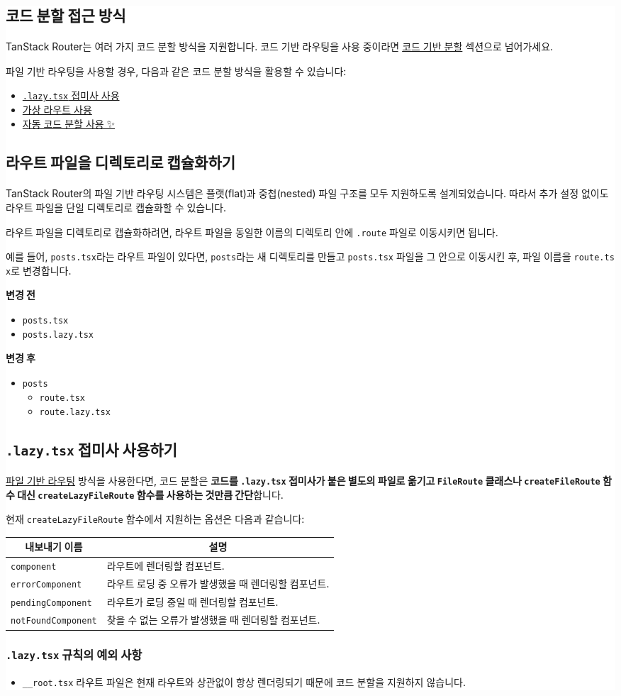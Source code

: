 
## 코드 분할 접근 방식

TanStack Router는 여러 가지 코드 분할 방식을 지원합니다. 코드 기반 라우팅을 사용 중이라면 [코드 기반 분할](#code-based-splitting) 섹션으로 넘어가세요.

파일 기반 라우팅을 사용할 경우, 다음과 같은 코드 분할 방식을 활용할 수 있습니다:

- [`.lazy.tsx` 접미사 사용](#using-the-lazytsx-suffix)
- [가상 라우트 사용](#using-virtual-routes)
- [자동 코드 분할 사용 ✨](#using-automatic-code-splitting)


## 라우트 파일을 디렉토리로 캡슐화하기

TanStack Router의 파일 기반 라우팅 시스템은 플랫(flat)과 중첩(nested) 파일 구조를 모두 지원하도록 설계되었습니다. 따라서 추가 설정 없이도 라우트 파일을 단일 디렉토리로 캡슐화할 수 있습니다.

라우트 파일을 디렉토리로 캡슐화하려면, 라우트 파일을 동일한 이름의 디렉토리 안에 `.route` 파일로 이동시키면 됩니다.

예를 들어, `posts.tsx`라는 라우트 파일이 있다면, `posts`라는 새 디렉토리를 만들고 `posts.tsx` 파일을 그 안으로 이동시킨 후, 파일 이름을 `route.tsx`로 변경합니다.

**변경 전**

- `posts.tsx`
- `posts.lazy.tsx`

**변경 후**

- `posts`
  - `route.tsx`
  - `route.lazy.tsx`


## `.lazy.tsx` 접미사 사용하기

[파일 기반 라우팅](./route-trees.md) 방식을 사용한다면, 코드 분할은 **코드를 `.lazy.tsx` 접미사가 붙은 별도의 파일로 옮기고 `FileRoute` 클래스나 `createFileRoute` 함수 대신 `createLazyFileRoute` 함수를 사용하는 것만큼 간단**합니다.

현재 `createLazyFileRoute` 함수에서 지원하는 옵션은 다음과 같습니다:

| 내보내기 이름         | 설명                                                                 |
| ------------------- | --------------------------------------------------------------------- |
| `component`         | 라우트에 렌더링할 컴포넌트.                                           |
| `errorComponent`    | 라우트 로딩 중 오류가 발생했을 때 렌더링할 컴포넌트.                  |
| `pendingComponent`  | 라우트가 로딩 중일 때 렌더링할 컴포넌트.                              |
| `notFoundComponent` | 찾을 수 없는 오류가 발생했을 때 렌더링할 컴포넌트.                    |


### `.lazy.tsx` 규칙의 예외 사항

- `__root.tsx` 라우트 파일은 현재 라우트와 상관없이 항상 렌더링되기 때문에 코드 분할을 지원하지 않습니다.
